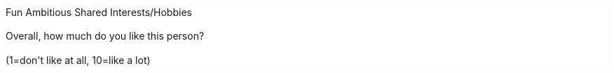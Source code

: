 <td></td>
<td></td>
<td></td>
<td></td>
<td></td>
<td></td>
<td></td>
</tr>
<tr class="odd">
<td>Fun</td>
<td></td>
<td></td>
<td></td>
<td></td>
<td></td>
<td></td>
<td></td>
<td></td>
<td></td>
<td></td>
</tr>
<tr class="even">
<td>Ambitious</td>
<td></td>
<td></td>
<td></td>
<td></td>
<td></td>
<td></td>
<td></td>
<td></td>
<td></td>
<td></td>
</tr>
<tr class="odd">
<td>Shared Interests/Hobbies</td>
<td></td>
<td></td>
<td></td>
<td></td>
<td></td>
<td></td>
<td></td>
<td></td>
<td></td>
<td></td>
</tr>
<tr class="even">
<td></td>
<td></td>
<td></td>
<td></td>
<td></td>
<td></td>
<td></td>
<td></td>
<td></td>
<td></td>
<td></td>
</tr>
<tr class="odd">
<td><p>Overall, how much do you like this person?</p>
<p>(1=don't like at all, 10=like a lot)</p></td>
<td></td>